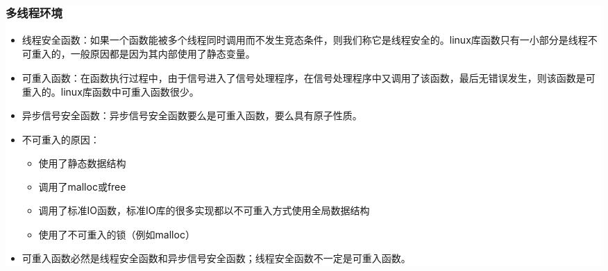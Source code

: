 
### 多线程环境

- 线程安全函数：如果一个函数能被多个线程同时调用而不发生竞态条件，则我们称它是线程安全的。linux库函数只有一小部分是线程不可重入的，一般原因都是因为其内部使用了静态变量。

- 可重入函数：在函数执行过程中，由于信号进入了信号处理程序，在信号处理程序中又调用了该函数，最后无错误发生，则该函数是可重入的。linux库函数中可重入函数很少。

- 异步信号安全函数：异步信号安全函数要么是可重入函数，要么具有原子性质。

- 不可重入的原因：

  - 使用了静态数据结构

  - 调用了malloc或free

  - 调用了标准IO函数，标准IO库的很多实现都以不可重入方式使用全局数据结构

  - 使用了不可重入的锁（例如malloc）

- 可重入函数必然是线程安全函数和异步信号安全函数；线程安全函数不一定是可重入函数。
